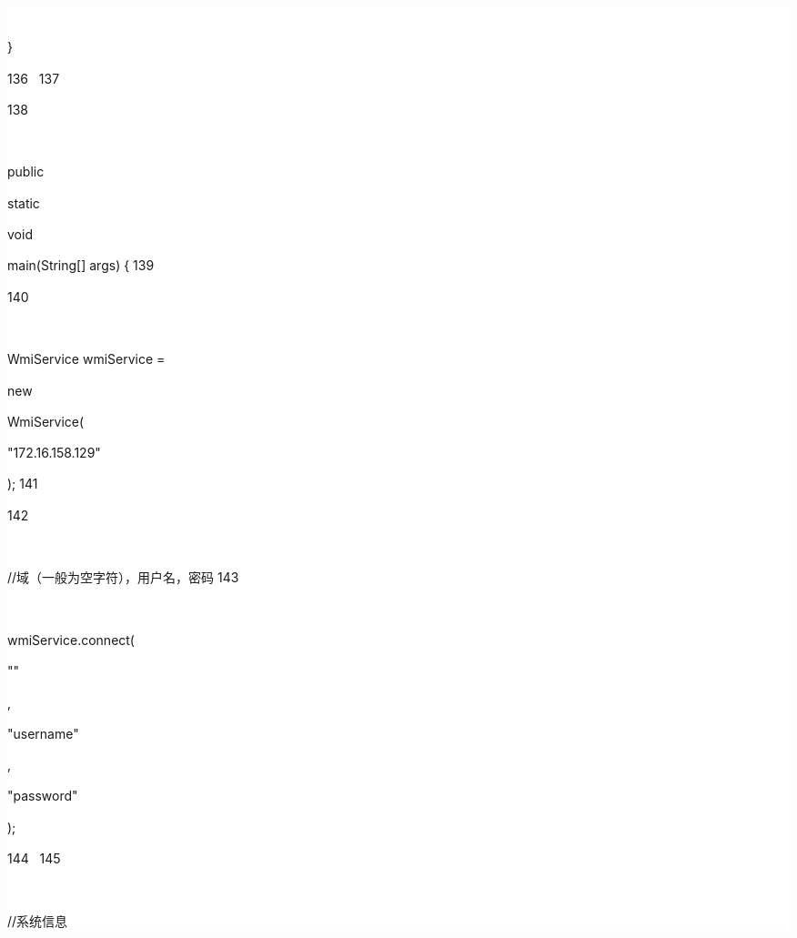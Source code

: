     

}

136
 
137
 

138

    

public

static

void

main(String[] args) {
139
 

140

        

WmiService wmiService =

new

WmiService(

"172.16.158.129"

);
141
 

142

        

//域（一般为空字符），用户名，密码
143

        

wmiService.connect(

""

,

"username"

,

"password"

);

144
 
145

        

//系统信息
